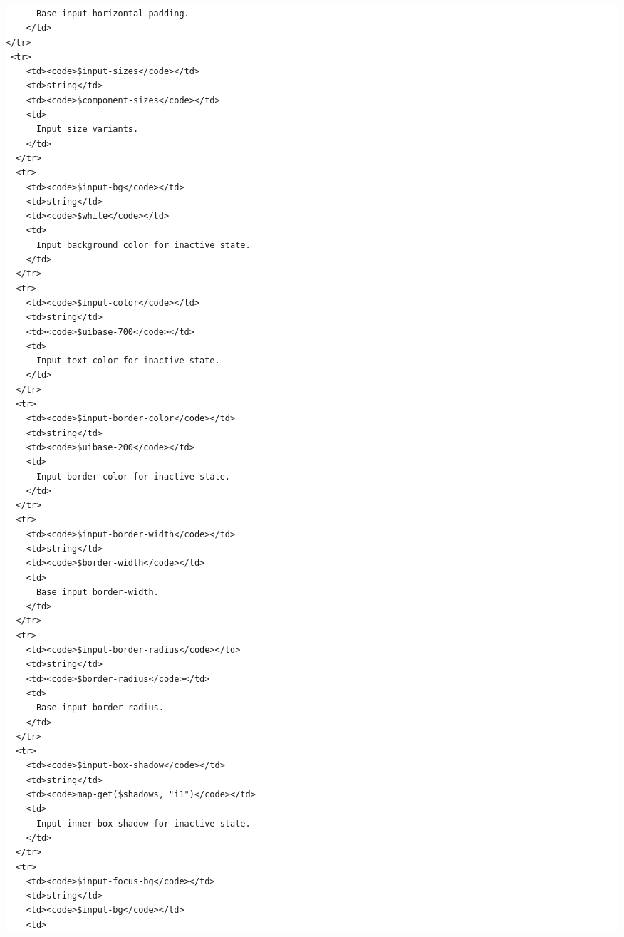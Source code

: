           Base input horizontal padding.
        </td>
    </tr>
     <tr>
        <td><code>$input-sizes</code></td>
        <td>string</td>
        <td><code>$component-sizes</code></td>
        <td>
          Input size variants.
        </td>
      </tr>
      <tr>
        <td><code>$input-bg</code></td>
        <td>string</td>
        <td><code>$white</code></td>
        <td>
          Input background color for inactive state.
        </td>
      </tr>
      <tr>
        <td><code>$input-color</code></td>
        <td>string</td>
        <td><code>$uibase-700</code></td>
        <td>
          Input text color for inactive state.
        </td>
      </tr>
      <tr>
        <td><code>$input-border-color</code></td>
        <td>string</td>
        <td><code>$uibase-200</code></td>
        <td>
          Input border color for inactive state.
        </td>
      </tr>
      <tr>
        <td><code>$input-border-width</code></td>
        <td>string</td>
        <td><code>$border-width</code></td>
        <td>
          Base input border-width.
        </td>
      </tr>
      <tr>
        <td><code>$input-border-radius</code></td>
        <td>string</td>
        <td><code>$border-radius</code></td>
        <td>
          Base input border-radius.
        </td>
      </tr>
      <tr>
        <td><code>$input-box-shadow</code></td>
        <td>string</td>
        <td><code>map-get($shadows, "i1")</code></td>
        <td>
          Input inner box shadow for inactive state.
        </td>
      </tr>
      <tr>
        <td><code>$input-focus-bg</code></td>
        <td>string</td>
        <td><code>$input-bg</code></td>
        <td>